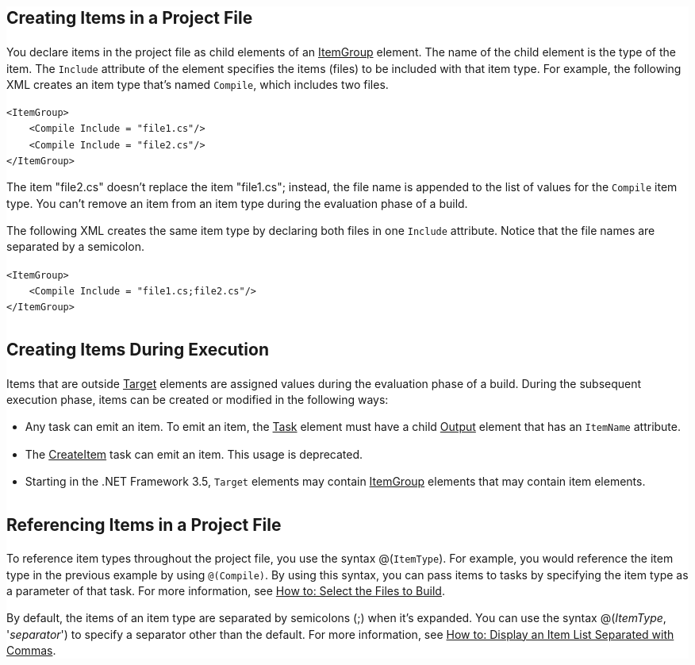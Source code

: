 ##  <a name="BKMK_Creating1"></a> Creating Items in a Project File  
 You declare items in the project file as child elements of an [ItemGroup](../msbuild/itemgroup-element-msbuild.md) element. The name of the child element is the type of the item. The `Include` attribute of the element specifies the items (files) to be included with that item type. For example, the following XML creates an item type that’s named `Compile`, which includes two files.  
  
```  
<ItemGroup>  
    <Compile Include = "file1.cs"/>  
    <Compile Include = "file2.cs"/>  
</ItemGroup>  
```  
  
 The item "file2.cs" doesn’t replace the item "file1.cs"; instead, the file name is appended to the list of values for the `Compile` item type. You can’t remove an item from an item type during the evaluation phase of a build.  
  
 The following XML creates the same item type by declaring both files in one `Include` attribute. Notice that the file names are separated by a semicolon.  
  
```  
<ItemGroup>  
    <Compile Include = "file1.cs;file2.cs"/>  
</ItemGroup>  
```  
  
##  <a name="BKMK_Creating2"></a> Creating Items During Execution  
 Items that are outside [Target](../msbuild/target-element-msbuild.md) elements are assigned values during the evaluation phase of a build. During the subsequent execution phase, items can be created or modified in the following ways:  
  
- Any task can emit an item. To emit an item, the [Task](../msbuild/task-element-msbuild.md) element must have a child [Output](../msbuild/output-element-msbuild.md) element that has an `ItemName` attribute.  
  
- The [CreateItem](../msbuild/createitem-task.md) task can emit an item. This usage is deprecated.  
  
- Starting in the .NET Framework 3.5, `Target` elements may contain [ItemGroup](../msbuild/itemgroup-element-msbuild.md) elements that may contain item elements.  
  
##  <a name="BKMK_ReferencingItems"></a> Referencing Items in a Project File  
 To reference item types throughout the project file, you use the syntax @(`ItemType`). For example, you would reference the item type in the previous example by using `@(Compile)`. By using this syntax, you can pass items to tasks by specifying the item type as a parameter of that task. For more information, see [How to: Select the Files to Build](../msbuild/how-to-select-the-files-to-build.md).  
  
 By default, the items of an item type are separated by semicolons (;) when it’s expanded. You can use the syntax @(*ItemType*, '*separator*') to specify a separator other than the default. For more information, see [How to: Display an Item List Separated with Commas](../msbuild/how-to-display-an-item-list-separated-with-commas.md).  
  